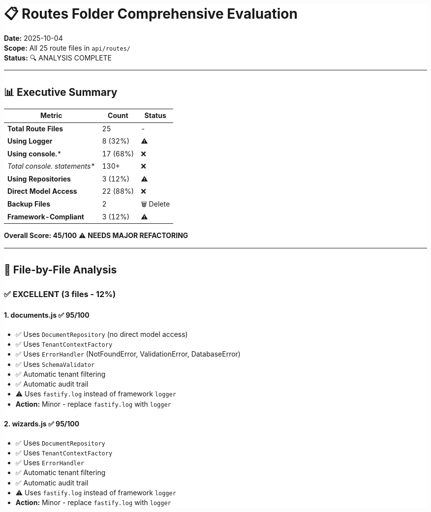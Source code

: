 # 📋 Routes Folder Comprehensive Evaluation

**Date:** 2025-10-04  
**Scope:** All 25 route files in `api/routes/`  
**Status:** 🔍 ANALYSIS COMPLETE

---

## 📊 **Executive Summary**

| Metric | Count | Status |
|--------|-------|--------|
| **Total Route Files** | 25 | - |
| **Using Logger** | 8 (32%) | ⚠️ |
| **Using console.*** | 17 (68%) | ❌ |
| **Total console.* statements** | 130+ | ❌ |
| **Using Repositories** | 3 (12%) | ⚠️ |
| **Direct Model Access** | 22 (88%) | ❌ |
| **Backup Files** | 2 | 🗑️ Delete |
| **Framework-Compliant** | 3 (12%) | ⚠️ |

**Overall Score: 45/100** ⚠️ **NEEDS MAJOR REFACTORING**

---

## 🎯 **File-by-File Analysis**

### ✅ **EXCELLENT** (3 files - 12%)

#### 1. **documents.js** ✅ 95/100
- ✅ Uses `DocumentRepository` (no direct model access)
- ✅ Uses `TenantContextFactory`
- ✅ Uses `ErrorHandler` (NotFoundError, ValidationError, DatabaseError)
- ✅ Uses `SchemaValidator`
- ✅ Automatic tenant filtering
- ✅ Automatic audit trail
- ⚠️ Uses `fastify.log` instead of framework `logger`
- **Action:** Minor - replace `fastify.log` with `logger`

#### 2. **wizards.js** ✅ 95/100
- ✅ Uses `DocumentRepository`
- ✅ Uses `TenantContextFactory`
- ✅ Uses `ErrorHandler`
- ✅ Automatic tenant filtering
- ✅ Automatic audit trail
- ⚠️ Uses `fastify.log` instead of framework `logger`
- **Action:** Minor - replace `fastify.log` with `logger`
